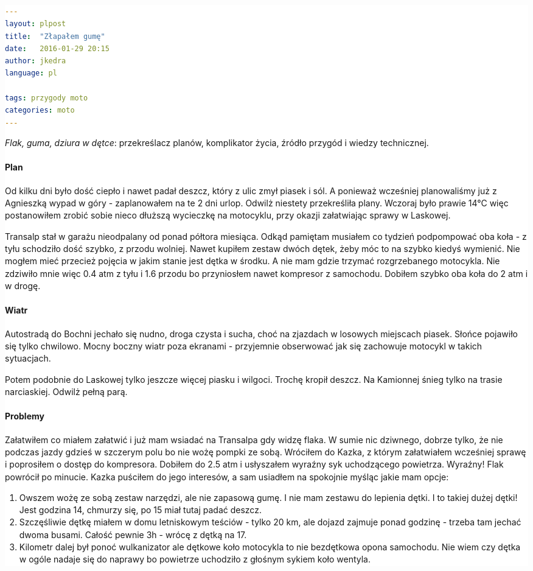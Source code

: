 ```yaml
---
layout: plpost
title:  "Złapałem gumę"
date:   2016-01-29 20:15
author: jkedra
language: pl

tags: przygody moto
categories: moto
---
```

_Flak, guma, dziura w dętce_: przekreślacz planów, komplikator życia,
źródło przygód i wiedzy technicznej.

#### Plan
Od kilku dni było dość ciepło i nawet padał deszcz, który z ulic zmył
piasek i sól. A ponieważ wcześniej planowaliśmy już z Agnieszką wypad
w góry - zaplanowałem na te 2 dni urlop. Odwilż niestety przekreśliła
plany. Wczoraj było prawie 14°C więc postanowiłem zrobić sobie nieco
dłuższą wycieczkę na motocyklu, przy okazji załatwiając sprawy w
Laskowej.

Transalp stał w garażu nieodpalany od ponad półtora miesiąca.
Odkąd pamiętam musiałem co tydzień podpompować oba koła - z tyłu schodziło
dość szybko, z przodu wolniej. Nawet kupiłem zestaw dwóch dętek, żeby móc
to na szybko kiedyś wymienić. Nie mogłem mieć przecież pojęcia w jakim
stanie jest dętka w środku. A nie mam gdzie trzymać rozgrzebanego motocykla.
Nie zdziwiło mnie więc 0.4 atm z tyłu i 1.6 przodu bo przyniosłem nawet
kompresor z samochodu. Dobiłem szybko oba koła do 2 atm i w drogę.

#### Wiatr

Autostradą do Bochni jechało się nudno, droga czysta i sucha,
choć na zjazdach w losowych miejscach piasek. Słońce pojawiło się tylko
chwilowo. Mocny boczny wiatr poza ekranami - przyjemnie obserwować jak
się zachowuje motocykl w takich sytuacjach.

Potem podobnie do Laskowej tylko jeszcze więcej piasku i wilgoci.
Trochę kropił deszcz. Na Kamionnej śnieg tylko na trasie narciaskiej.
Odwilż pełną parą.

#### Problemy

Załatwiłem co miałem załatwić i już mam wsiadać na Transalpa gdy widzę flaka.
W sumie nic dziwnego, dobrze tylko, że nie podczas jazdy gdzieś w szczerym
polu bo nie wożę pompki ze sobą. Wróciłem do Kazka, z którym załatwiałem
wcześniej sprawę i poprosiłem o dostęp do kompresora. Dobiłem do 2.5 atm
i usłyszałem wyraźny syk uchodzącego powietrza. Wyraźny! Flak powrócił
po minucie. Kazka puściłem do jego interesów, a sam usiadłem na spokojnie
myśląc jakie mam opcje:

1. Owszem wożę ze sobą zestaw narzędzi, ale nie zapasową gumę.
   I nie mam zestawu do lepienia dętki. I to takiej dużej dętki!
   Jest godzina 14, chmurzy się, po 15 miał tutaj padać deszcz.
2. Szczęśliwie dętkę miałem w domu letniskowym teściów - tylko 20 km,
   ale dojazd zajmuje ponad godzinę - trzeba tam jechać dwoma busami.
   Całość pewnie 3h - wrócę z dętką na 17.
3. Kilometr dalej był ponoć wulkanizator ale dętkowe koło motocykla
   to nie bezdętkowa opona samochodu. Nie wiem czy dętka w ogóle
   nadaje się do naprawy bo powietrze uchodziło z głośnym sykiem
   koło wentyla.
